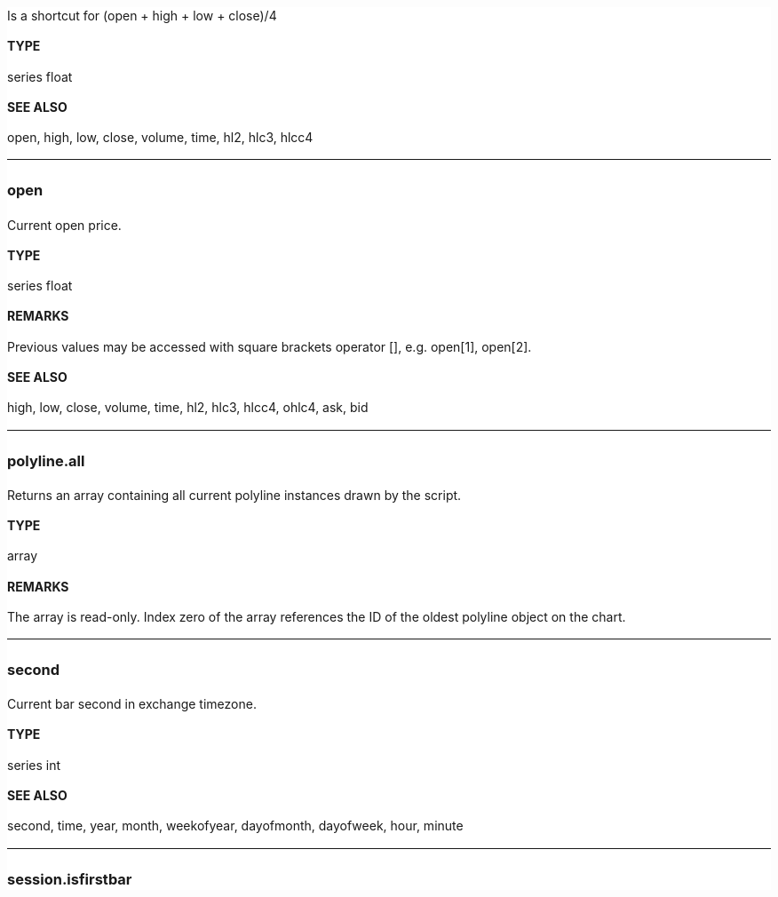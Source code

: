 Is a shortcut for (open + high + low + close)/4

**TYPE**

series float

**SEE ALSO**

open, high, low, close, volume, time, hl2, hlc3, hlcc4

---

### open

Current open price.

**TYPE**

series float

**REMARKS**

Previous values may be accessed with square brackets operator [], e.g. open[1], open[2].

**SEE ALSO**

high, low, close, volume, time, hl2, hlc3, hlcc4, ohlc4, ask, bid

---

### polyline.all

Returns an array containing all current polyline instances drawn by the script.

**TYPE**

array<polyline>

**REMARKS**

The array is read-only. Index zero of the array references the ID of the oldest polyline object on the chart.

---

### second

Current bar second in exchange timezone.

**TYPE**

series int

**SEE ALSO**

second, time, year, month, weekofyear, dayofmonth, dayofweek, hour, minute

---

### session.isfirstbar
